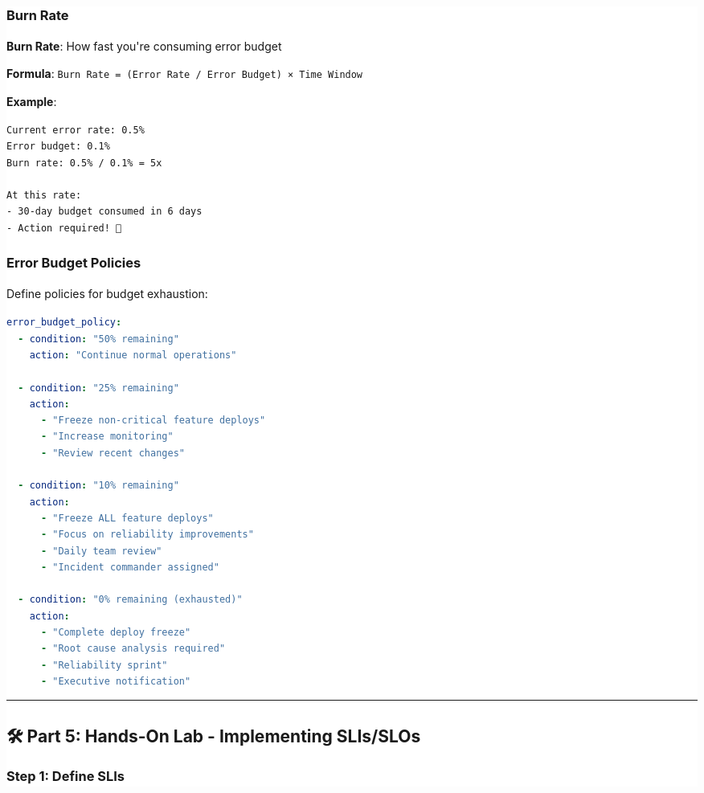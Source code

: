 ### Burn Rate

**Burn Rate**: How fast you're consuming error budget

**Formula**: `Burn Rate = (Error Rate / Error Budget) × Time Window`

**Example**:
```
Current error rate: 0.5%
Error budget: 0.1%
Burn rate: 0.5% / 0.1% = 5x

At this rate:
- 30-day budget consumed in 6 days
- Action required! 🚨
```

### Error Budget Policies

Define policies for budget exhaustion:

```yaml
error_budget_policy:
  - condition: "50% remaining"
    action: "Continue normal operations"
    
  - condition: "25% remaining"
    action: 
      - "Freeze non-critical feature deploys"
      - "Increase monitoring"
      - "Review recent changes"
    
  - condition: "10% remaining"
    action:
      - "Freeze ALL feature deploys"
      - "Focus on reliability improvements"
      - "Daily team review"
      - "Incident commander assigned"
    
  - condition: "0% remaining (exhausted)"
    action:
      - "Complete deploy freeze"
      - "Root cause analysis required"
      - "Reliability sprint"
      - "Executive notification"
```

---

## 🛠️ Part 5: Hands-On Lab - Implementing SLIs/SLOs

### Step 1: Define SLIs
